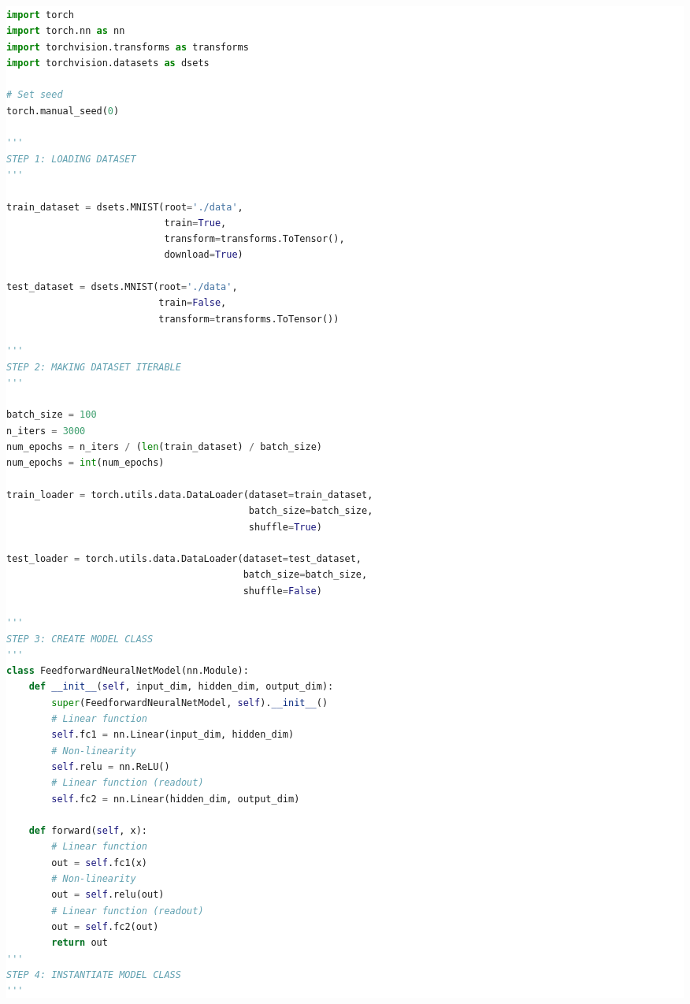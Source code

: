 
```python
import torch
import torch.nn as nn
import torchvision.transforms as transforms
import torchvision.datasets as dsets

# Set seed
torch.manual_seed(0)

'''
STEP 1: LOADING DATASET
'''

train_dataset = dsets.MNIST(root='./data', 
                            train=True, 
                            transform=transforms.ToTensor(),
                            download=True)

test_dataset = dsets.MNIST(root='./data', 
                           train=False, 
                           transform=transforms.ToTensor())

'''
STEP 2: MAKING DATASET ITERABLE
'''

batch_size = 100
n_iters = 3000
num_epochs = n_iters / (len(train_dataset) / batch_size)
num_epochs = int(num_epochs)

train_loader = torch.utils.data.DataLoader(dataset=train_dataset, 
                                           batch_size=batch_size, 
                                           shuffle=True)

test_loader = torch.utils.data.DataLoader(dataset=test_dataset, 
                                          batch_size=batch_size, 
                                          shuffle=False)

'''
STEP 3: CREATE MODEL CLASS
'''
class FeedforwardNeuralNetModel(nn.Module):
    def __init__(self, input_dim, hidden_dim, output_dim):
        super(FeedforwardNeuralNetModel, self).__init__()
        # Linear function
        self.fc1 = nn.Linear(input_dim, hidden_dim) 
        # Non-linearity
        self.relu = nn.ReLU()
        # Linear function (readout)
        self.fc2 = nn.Linear(hidden_dim, output_dim)  
    
    def forward(self, x):
        # Linear function
        out = self.fc1(x)
        # Non-linearity
        out = self.relu(out)
        # Linear function (readout)
        out = self.fc2(out)
        return out
'''
STEP 4: INSTANTIATE MODEL CLASS
'''
```